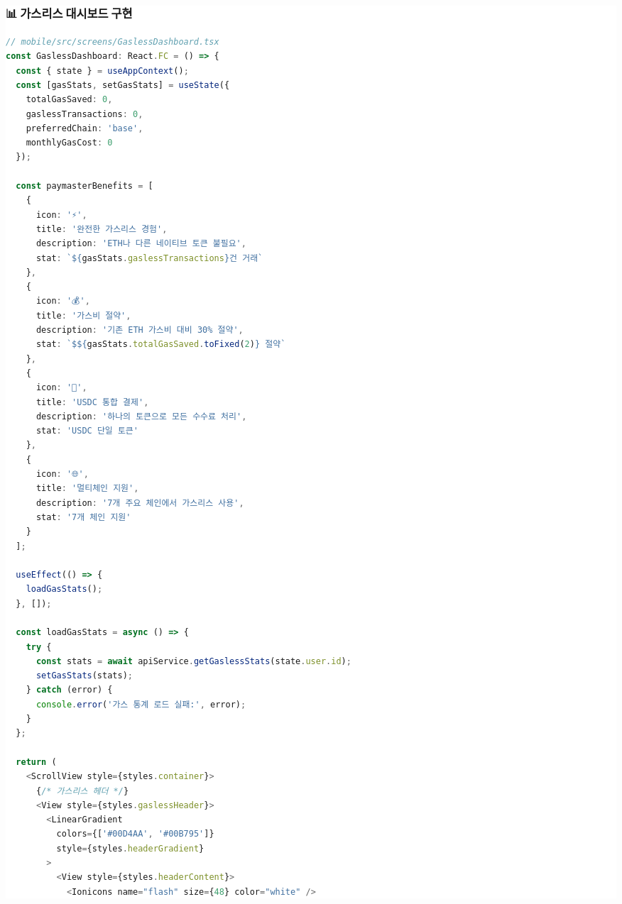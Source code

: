 ### 📊 **가스리스 대시보드 구현**

```typescript
// mobile/src/screens/GaslessDashboard.tsx
const GaslessDashboard: React.FC = () => {
  const { state } = useAppContext();
  const [gasStats, setGasStats] = useState({
    totalGasSaved: 0,
    gaslessTransactions: 0,
    preferredChain: 'base',
    monthlyGasCost: 0
  });

  const paymasterBenefits = [
    {
      icon: '⚡',
      title: '완전한 가스리스 경험',
      description: 'ETH나 다른 네이티브 토큰 불필요',
      stat: `${gasStats.gaslessTransactions}건 거래`
    },
    {
      icon: '💰',
      title: '가스비 절약',
      description: '기존 ETH 가스비 대비 30% 절약',
      stat: `$${gasStats.totalGasSaved.toFixed(2)} 절약`
    },
    {
      icon: '🔄',
      title: 'USDC 통합 결제',
      description: '하나의 토큰으로 모든 수수료 처리',
      stat: 'USDC 단일 토큰'
    },
    {
      icon: '🌐',
      title: '멀티체인 지원',
      description: '7개 주요 체인에서 가스리스 사용',
      stat: '7개 체인 지원'
    }
  ];

  useEffect(() => {
    loadGasStats();
  }, []);

  const loadGasStats = async () => {
    try {
      const stats = await apiService.getGaslessStats(state.user.id);
      setGasStats(stats);
    } catch (error) {
      console.error('가스 통계 로드 실패:', error);
    }
  };

  return (
    <ScrollView style={styles.container}>
      {/* 가스리스 헤더 */}
      <View style={styles.gaslessHeader}>
        <LinearGradient
          colors={['#00D4AA', '#00B795']}
          style={styles.headerGradient}
        >
          <View style={styles.headerContent}>
            <Ionicons name="flash" size={48} color="white" />
```